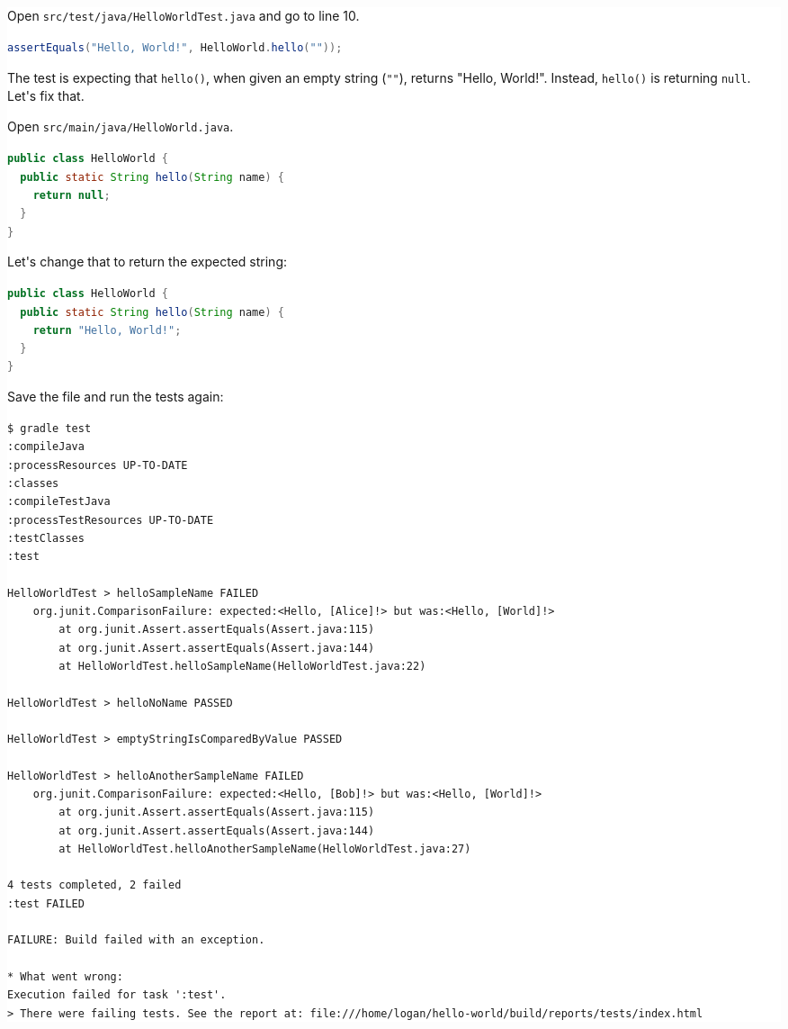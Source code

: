 Open `src/test/java/HelloWorldTest.java`
and go to line 10.

```java
assertEquals("Hello, World!", HelloWorld.hello(""));
```

The test is expecting that `hello()`, when given an empty string (`""`),
returns "Hello, World!".  Instead, `hello()` is returning `null`.
Let's fix that.

Open `src/main/java/HelloWorld.java`.

```java
public class HelloWorld {
  public static String hello(String name) {
    return null;
  }
}
```

Let's change that to return the expected string:

```java
public class HelloWorld {
  public static String hello(String name) {
    return "Hello, World!";
  }
}
```

Save the file and run the tests again:

```
$ gradle test
:compileJava
:processResources UP-TO-DATE
:classes
:compileTestJava
:processTestResources UP-TO-DATE
:testClasses
:test

HelloWorldTest > helloSampleName FAILED
    org.junit.ComparisonFailure: expected:<Hello, [Alice]!> but was:<Hello, [World]!>
        at org.junit.Assert.assertEquals(Assert.java:115)
        at org.junit.Assert.assertEquals(Assert.java:144)
        at HelloWorldTest.helloSampleName(HelloWorldTest.java:22)

HelloWorldTest > helloNoName PASSED

HelloWorldTest > emptyStringIsComparedByValue PASSED

HelloWorldTest > helloAnotherSampleName FAILED
    org.junit.ComparisonFailure: expected:<Hello, [Bob]!> but was:<Hello, [World]!>
        at org.junit.Assert.assertEquals(Assert.java:115)
        at org.junit.Assert.assertEquals(Assert.java:144)
        at HelloWorldTest.helloAnotherSampleName(HelloWorldTest.java:27)

4 tests completed, 2 failed
:test FAILED

FAILURE: Build failed with an exception.

* What went wrong:
Execution failed for task ':test'.
> There were failing tests. See the report at: file:///home/logan/hello-world/build/reports/tests/index.html

```